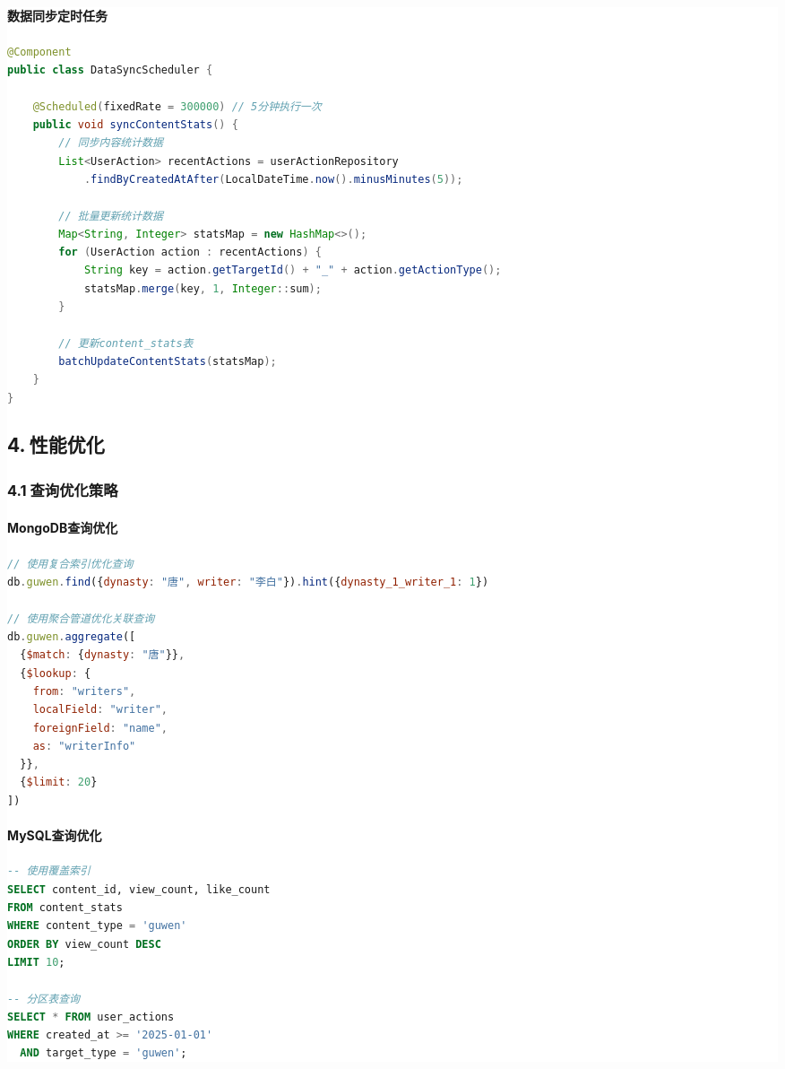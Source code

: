 #### 数据同步定时任务
```java
@Component
public class DataSyncScheduler {
    
    @Scheduled(fixedRate = 300000) // 5分钟执行一次
    public void syncContentStats() {
        // 同步内容统计数据
        List<UserAction> recentActions = userActionRepository
            .findByCreatedAtAfter(LocalDateTime.now().minusMinutes(5));
        
        // 批量更新统计数据
        Map<String, Integer> statsMap = new HashMap<>();
        for (UserAction action : recentActions) {
            String key = action.getTargetId() + "_" + action.getActionType();
            statsMap.merge(key, 1, Integer::sum);
        }
        
        // 更新content_stats表
        batchUpdateContentStats(statsMap);
    }
}
```

## 4. 性能优化

### 4.1 查询优化策略

#### MongoDB查询优化
```javascript
// 使用复合索引优化查询
db.guwen.find({dynasty: "唐", writer: "李白"}).hint({dynasty_1_writer_1: 1})

// 使用聚合管道优化关联查询
db.guwen.aggregate([
  {$match: {dynasty: "唐"}},
  {$lookup: {
    from: "writers",
    localField: "writer",
    foreignField: "name",
    as: "writerInfo"
  }},
  {$limit: 20}
])
```

#### MySQL查询优化
```sql
-- 使用覆盖索引
SELECT content_id, view_count, like_count 
FROM content_stats 
WHERE content_type = 'guwen' 
ORDER BY view_count DESC 
LIMIT 10;

-- 分区表查询
SELECT * FROM user_actions 
WHERE created_at >= '2025-01-01' 
  AND target_type = 'guwen';
```
